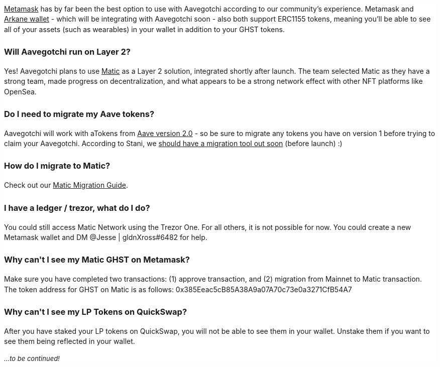 <a href="https://metamask.io/">Metamask</a> has by far been the best option to use with Aavegotchi according to our community’s experience. Metamask and [Arkane wallet](https://arkane.network/apps) - which will be integrating with Aavegotchi soon - also both support ERC1155 tokens, meaning you’ll be able to see all of your assets (such as wearables) in your wallet in addition to your GHST tokens.

### Will Aavegotchi run on Layer 2?

Yes! Aavegotchi plans to use [Matic](https://matic.network/) as a Layer 2 solution, integrated shortly after launch. The team selected Matic as they have a strong team, made progress on decentralization, and what appears to be a strong network effect with other NFT platforms like OpenSea.

### Do I need to migrate my Aave tokens?

Aavegotchi will work with aTokens from [Aave version 2.0](https://medium.com/datadriveninvestor/aave-has-officially-launched-version-2-of-its-mainnet-with-several-network-upgrades-b34fa0bd111a) - so be sure to migrate any tokens you have on version 1 before trying to claim your Aavegotchi. According to Stani, we [should have a migration tool out soon](https://twitter.com/StaniKulechov/status/1334546997827809285) (before launch) :)

### How do I migrate to Matic?
Check out our [Matic Migration Guide](/matic).

### I have a ledger / trezor, what do I do?
You could still access Matic Network using the Trezor One. For all others, it is not possible for now. You could create a new Metamask wallet and DM @Jesse | gldnXross#6482 for help.

### Why can't I see my Matic GHST on Metamask?

Make sure you have completed two transactions: (1) approve transaction, and (2) migration from Mainnet to Matic transaction. The token address for GHST on Matic is as follows: 0x385Eeac5cB85A38A9a07A70c73e0a3271CfB54A7

### Why can't I see my LP Tokens on QuickSwap?

After you have staked your LP tokens on QuickSwap, you will not be able to see them in your wallet. Unstake them if you want to see them being reflected in your wallet.

<p style="font-style:italic; font-size:13px;">...to be continued!</p>


